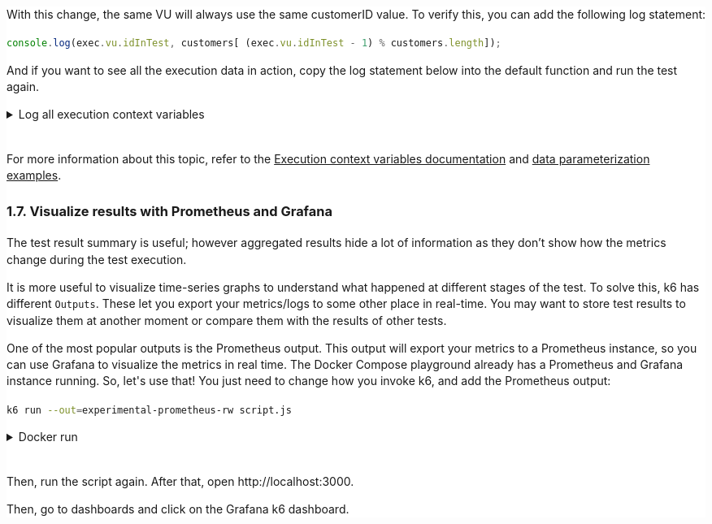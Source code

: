 With this change, the same VU will always use the same customerID value. To verify this, you can add the following log statement:

```js
console.log(exec.vu.idInTest, customers[ (exec.vu.idInTest - 1) % customers.length]);
```

And if you want to see all the execution data in action, copy the log statement below into the default function and run the test again.

<details><summary>Log all execution context variables</summary></details>

<br/>





For more information about this topic, refer to the [Execution context variables documentation](https://grafana.com/docs/k6/latest/using-k6/execution-context-variables/) and [data parameterization examples](https://grafana.com/docs/k6/latest/examples/data-parameterization/).

### 1.7. Visualize results with Prometheus and Grafana

The test result summary is useful; however aggregated results hide a lot of information as they don’t show how the metrics change during the test execution. 

It is more useful to visualize time-series graphs to understand what happened at different stages of the test. To solve this, k6 has different `Outputs`. These let you export your metrics/logs to some other place in real-time. You may want to store test results to visualize them at another moment or compare them with the results of other tests. 

One of the most popular outputs is the Prometheus output. This output will export your metrics to a Prometheus instance, so you can use Grafana to visualize the metrics in real time.
The Docker Compose playground already has a Prometheus and Grafana instance running. So, let's use that!
You just need to change how you invoke k6, and add the Prometheus output:

```sh
k6 run --out=experimental-prometheus-rw script.js
```

<details><summary>Docker run</summary></details>

<br/>

Then, run the script again. After that, open http://localhost:3000.

Then, go to dashboards and click on the Grafana k6 dashboard.
